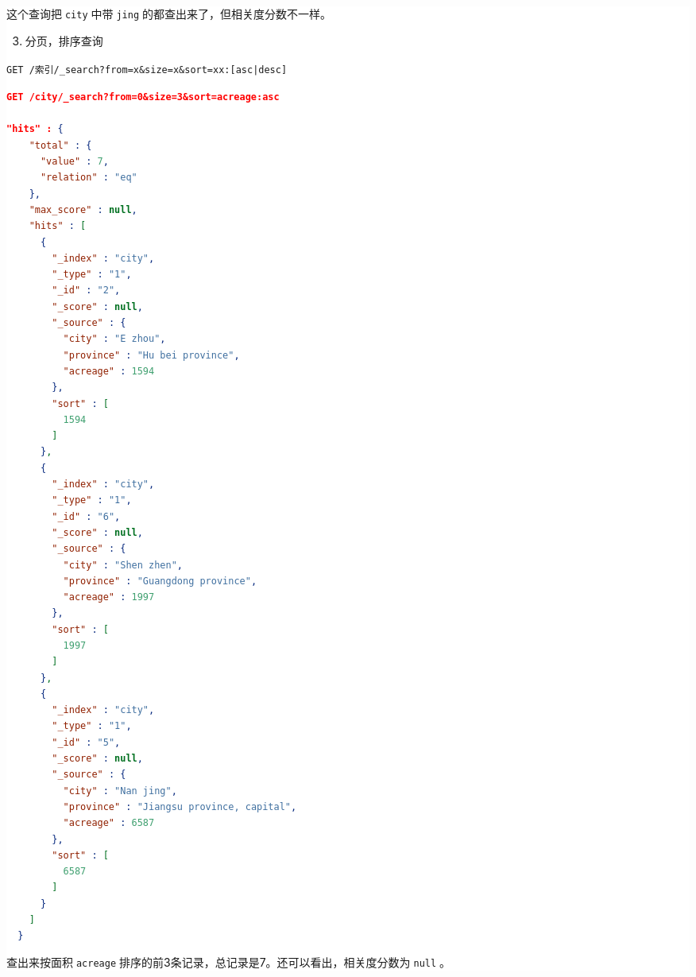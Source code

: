 这个查询把 `city` 中带 `jing` 的都查出来了，但相关度分数不一样。

3. 分页，排序查询

`GET /索引/_search?from=x&size=x&sort=xx:[asc|desc]`

```json
GET /city/_search?from=0&size=3&sort=acreage:asc

"hits" : {
    "total" : {
      "value" : 7,
      "relation" : "eq"
    },
    "max_score" : null,
    "hits" : [
      {
        "_index" : "city",
        "_type" : "1",
        "_id" : "2",
        "_score" : null,
        "_source" : {
          "city" : "E zhou",
          "province" : "Hu bei province",
          "acreage" : 1594
        },
        "sort" : [
          1594
        ]
      },
      {
        "_index" : "city",
        "_type" : "1",
        "_id" : "6",
        "_score" : null,
        "_source" : {
          "city" : "Shen zhen",
          "province" : "Guangdong province",
          "acreage" : 1997
        },
        "sort" : [
          1997
        ]
      },
      {
        "_index" : "city",
        "_type" : "1",
        "_id" : "5",
        "_score" : null,
        "_source" : {
          "city" : "Nan jing",
          "province" : "Jiangsu province, capital",
          "acreage" : 6587
        },
        "sort" : [
          6587
        ]
      }
    ]
  }
```
查出来按面积 `acreage` 排序的前3条记录，总记录是7。还可以看出，相关度分数为 `null` 。
